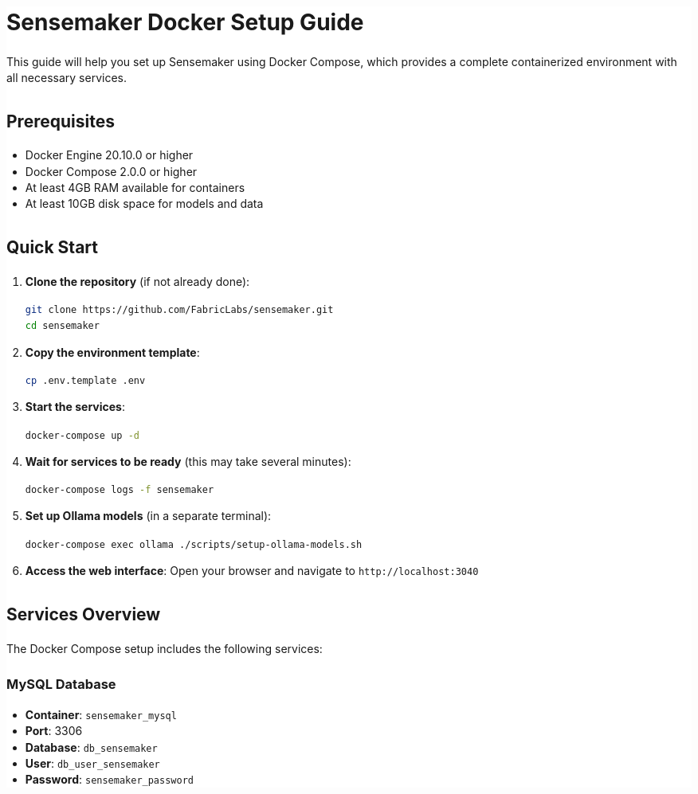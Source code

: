 # Sensemaker Docker Setup Guide

This guide will help you set up Sensemaker using Docker Compose, which provides a complete containerized environment with all necessary services.

## Prerequisites

- Docker Engine 20.10.0 or higher
- Docker Compose 2.0.0 or higher
- At least 4GB RAM available for containers
- At least 10GB disk space for models and data

## Quick Start

1. **Clone the repository** (if not already done):
   ```bash
   git clone https://github.com/FabricLabs/sensemaker.git
   cd sensemaker
   ```

2. **Copy the environment template**:
   ```bash
   cp .env.template .env
   ```

3. **Start the services**:
   ```bash
   docker-compose up -d
   ```

4. **Wait for services to be ready** (this may take several minutes):
   ```bash
   docker-compose logs -f sensemaker
   ```

5. **Set up Ollama models** (in a separate terminal):
   ```bash
   docker-compose exec ollama ./scripts/setup-ollama-models.sh
   ```

6. **Access the web interface**:
   Open your browser and navigate to `http://localhost:3040`

## Services Overview

The Docker Compose setup includes the following services:

### MySQL Database
- **Container**: `sensemaker_mysql`
- **Port**: 3306
- **Database**: `db_sensemaker`
- **User**: `db_user_sensemaker`
- **Password**: `sensemaker_password`
